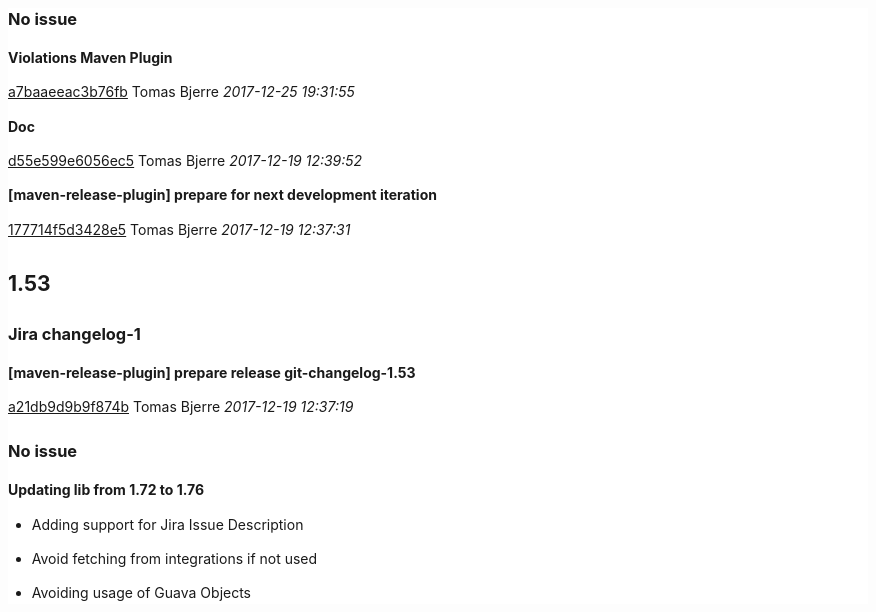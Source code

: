  

 
  
  
### No issue
  

  
**Violations Maven Plugin**



[a7baaeeac3b76fb](https://github.com/jenkinsci/git-changelog-plugin/commit/a7baaeeac3b76fb) Tomas Bjerre *2017-12-25 19:31:55*

  
**Doc**



[d55e599e6056ec5](https://github.com/jenkinsci/git-changelog-plugin/commit/d55e599e6056ec5) Tomas Bjerre *2017-12-19 12:39:52*

  
**[maven-release-plugin] prepare for next development iteration**



[177714f5d3428e5](https://github.com/jenkinsci/git-changelog-plugin/commit/177714f5d3428e5) Tomas Bjerre *2017-12-19 12:37:31*

  

 

## 1.53
 
  
   
   
### Jira changelog-1   
   
  
  

  
**[maven-release-plugin] prepare release git-changelog-1.53**



[a21db9d9b9f874b](https://github.com/jenkinsci/git-changelog-plugin/commit/a21db9d9b9f874b) Tomas Bjerre *2017-12-19 12:37:19*

  

 
  
  
### No issue
  

  
**Updating lib from 1.72 to 1.76**


 * Adding support for Jira Issue Description

 * Avoid fetching from integrations if not used

 * Avoiding usage of Guava Objects
